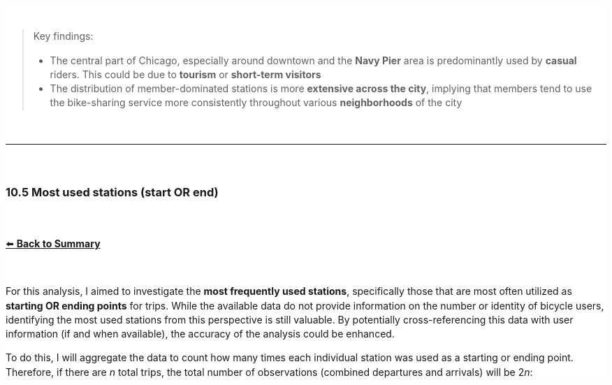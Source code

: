 <br>

> Key findings:
>
> - The central part of Chicago, especially around downtown and the
>   **Navy Pier** area is predominantly used by **casual** riders. This
>   could be due to **tourism** or **short-term visitors**
> - The distribution of member-dominated stations is more **extensive
>   across the city**, implying that members tend to use the
>   bike-sharing service more consistently throughout various
>   **neighborhoods** of the city

<br>

------------------------------------------------------------------------

<br>

### 10.5 Most used stations (start OR end)

<br>

[⬅️ **Back to Summary**](#summary)

<br>

For this analysis, I aimed to investigate the **most frequently used
stations**, specifically those that are most often utilized as
**starting OR ending points** for trips. While the available data do not
provide information on the number or identity of bicycle users,
identifying the most used stations from this perspective is still
valuable. By potentially cross-referencing this data with user
information (if and when available), the accuracy of the analysis could
be enhanced.

To do this, I will aggregate the data to count how many times each
individual station was used as a starting or ending point. Therefore, if
there are $n$ total trips, the total number of observations (combined
departures and arrivals) will be $2n$:

<p align="center">